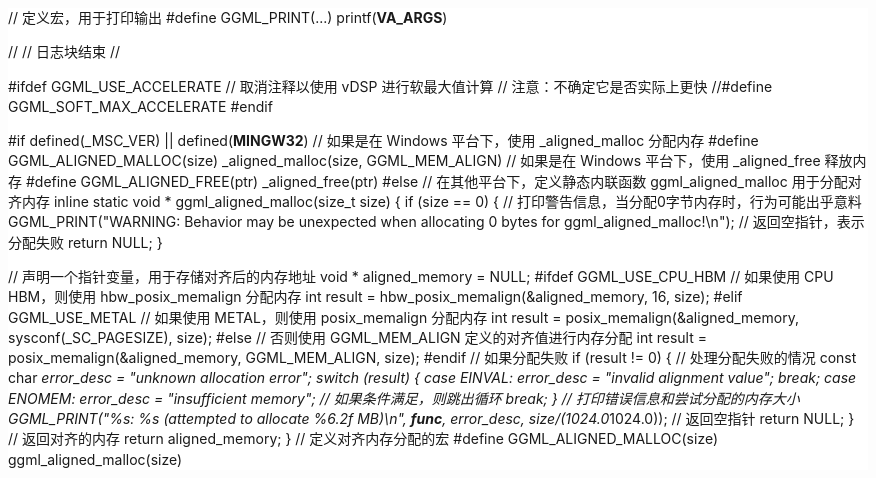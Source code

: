 // 定义宏，用于打印输出
#define GGML_PRINT(...) printf(__VA_ARGS__)

//
// 日志块结束
//

#ifdef GGML_USE_ACCELERATE
// 取消注释以使用 vDSP 进行软最大值计算
// 注意：不确定它是否实际上更快
//#define GGML_SOFT_MAX_ACCELERATE
#endif

#if defined(_MSC_VER) || defined(__MINGW32__)
// 如果是在 Windows 平台下，使用 _aligned_malloc 分配内存
#define GGML_ALIGNED_MALLOC(size) _aligned_malloc(size, GGML_MEM_ALIGN)
// 如果是在 Windows 平台下，使用 _aligned_free 释放内存
#define GGML_ALIGNED_FREE(ptr)    _aligned_free(ptr)
#else
// 在其他平台下，定义静态内联函数 ggml_aligned_malloc 用于分配对齐内存
inline static void * ggml_aligned_malloc(size_t size) {
    if (size == 0) {
// 打印警告信息，当分配0字节内存时，行为可能出乎意料
GGML_PRINT("WARNING: Behavior may be unexpected when allocating 0 bytes for ggml_aligned_malloc!\n");
// 返回空指针，表示分配失败
return NULL;
}

// 声明一个指针变量，用于存储对齐后的内存地址
void * aligned_memory = NULL;
#ifdef GGML_USE_CPU_HBM
// 如果使用 CPU HBM，则使用 hbw_posix_memalign 分配内存
int result = hbw_posix_memalign(&aligned_memory, 16, size);
#elif GGML_USE_METAL
// 如果使用 METAL，则使用 posix_memalign 分配内存
int result = posix_memalign(&aligned_memory, sysconf(_SC_PAGESIZE), size);
#else
// 否则使用 GGML_MEM_ALIGN 定义的对齐值进行内存分配
int result = posix_memalign(&aligned_memory, GGML_MEM_ALIGN, size);
#endif
// 如果分配失败
if (result != 0) {
    // 处理分配失败的情况
    const char *error_desc = "unknown allocation error";
    switch (result) {
        case EINVAL:
            error_desc = "invalid alignment value";
            break;
        case ENOMEM:
            error_desc = "insufficient memory";
// 如果条件满足，则跳出循环
                break;
        }
        // 打印错误信息和尝试分配的内存大小
        GGML_PRINT("%s: %s (attempted to allocate %6.2f MB)\n", __func__, error_desc, size/(1024.0*1024.0));
        // 返回空指针
        return NULL;
    }
    // 返回对齐的内存
    return aligned_memory;
}
// 定义对齐内存分配的宏
#define GGML_ALIGNED_MALLOC(size) ggml_aligned_malloc(size)